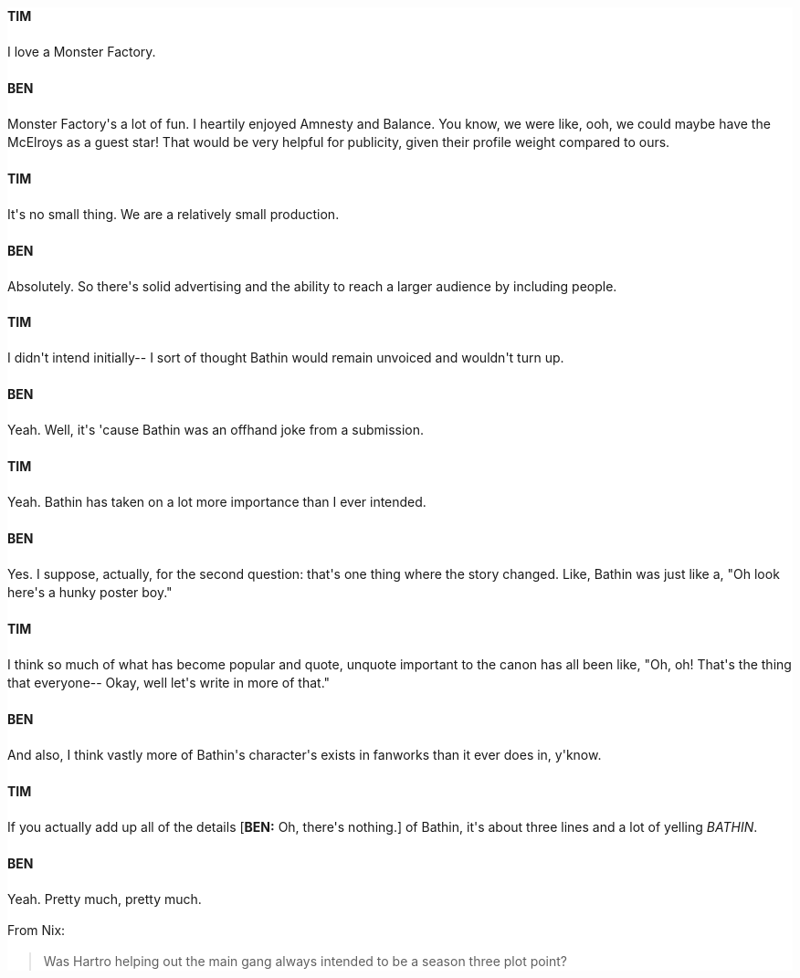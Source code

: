 #### TIM

I love a Monster Factory.

#### BEN

Monster Factory's a lot of fun. I heartily enjoyed Amnesty and Balance. You know, we were like, ooh, we could maybe have the McElroys as a guest star! That would be very helpful for publicity, given their profile weight compared to ours.

#### TIM

It's no small thing. We are a relatively small production.

#### BEN

Absolutely. So there's solid advertising and the ability to reach a larger audience by including people.

#### TIM

I didn't intend initially-- I sort of thought Bathin would remain unvoiced and wouldn't turn up.

#### BEN

Yeah. Well, it's 'cause Bathin was an offhand joke from a submission.

#### TIM

Yeah. Bathin has taken on a lot more importance than I ever intended.

#### BEN

Yes. I suppose, actually, for the second question: that's one thing where the story changed. Like, Bathin was just like a, "Oh look here's a hunky poster boy."

#### TIM

I think so much of what has become popular and quote, unquote important to the canon has all been like, "Oh, oh! That's the thing that everyone-- Okay, well let's write in more of that."

#### BEN

And also, I think vastly more of Bathin's character's exists in fanworks than it ever does in, y'know.

#### TIM

If you actually add up all of the details [__BEN:__ Oh, there's nothing.] of Bathin, it's about three lines and a lot of yelling *BATHIN*.

#### BEN

Yeah. Pretty much, pretty much.

From Nix:

> Was Hartro helping out the main gang always intended to be a season three plot point?
